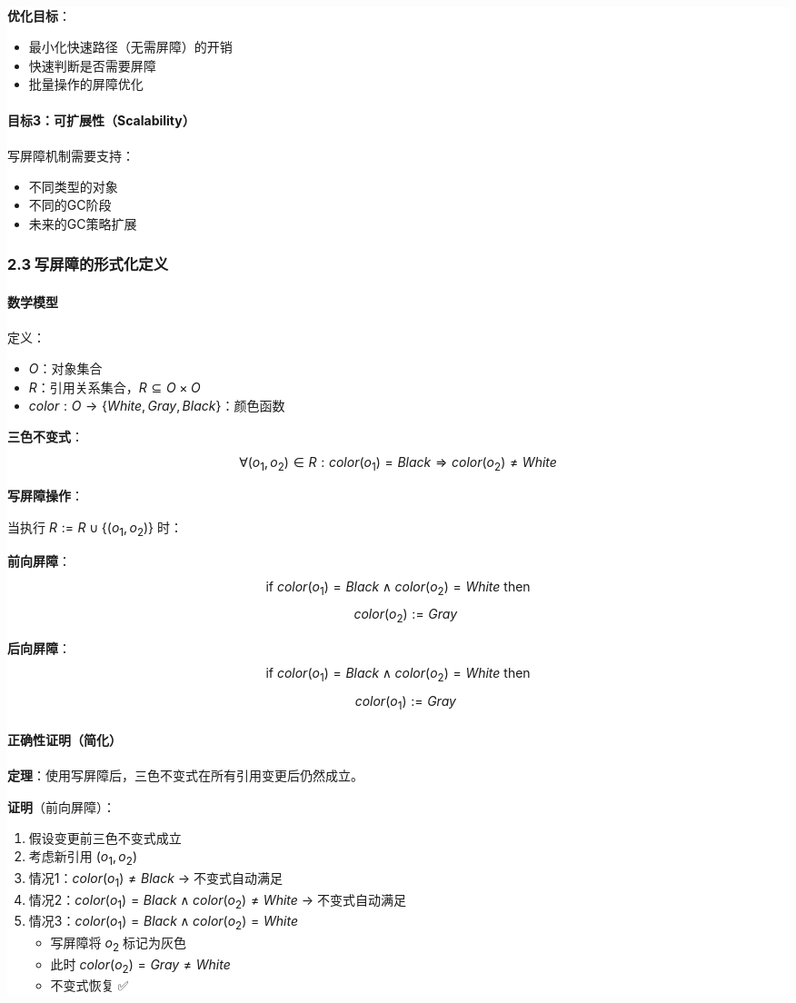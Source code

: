 **优化目标**：
- 最小化快速路径（无需屏障）的开销
- 快速判断是否需要屏障
- 批量操作的屏障优化

#### 目标3：可扩展性（Scalability）

写屏障机制需要支持：
- 不同类型的对象
- 不同的GC阶段
- 未来的GC策略扩展

### 2.3 写屏障的形式化定义

#### 数学模型

定义：
- $O$：对象集合
- $R$：引用关系集合，$R \subseteq O \times O$
- $color: O \rightarrow \{White, Gray, Black\}$：颜色函数

**三色不变式**：
$$
\forall (o_1, o_2) \in R: color(o_1) = Black \Rightarrow color(o_2) \neq White
$$

**写屏障操作**：

当执行 $R := R \cup \{(o_1, o_2)\}$ 时：

**前向屏障**：
$$
\text{if } color(o_1) = Black \land color(o_2) = White \text{ then}
$$
$$
\quad color(o_2) := Gray
$$

**后向屏障**：
$$
\text{if } color(o_1) = Black \land color(o_2) = White \text{ then}
$$
$$
\quad color(o_1) := Gray
$$

#### 正确性证明（简化）

**定理**：使用写屏障后，三色不变式在所有引用变更后仍然成立。

**证明**（前向屏障）：
1. 假设变更前三色不变式成立
2. 考虑新引用 $(o_1, o_2)$
3. 情况1：$color(o_1) \neq Black$ → 不变式自动满足
4. 情况2：$color(o_1) = Black \land color(o_2) \neq White$ → 不变式自动满足
5. 情况3：$color(o_1) = Black \land color(o_2) = White$
   - 写屏障将 $o_2$ 标记为灰色
   - 此时 $color(o_2) = Gray \neq White$
   - 不变式恢复 ✅

